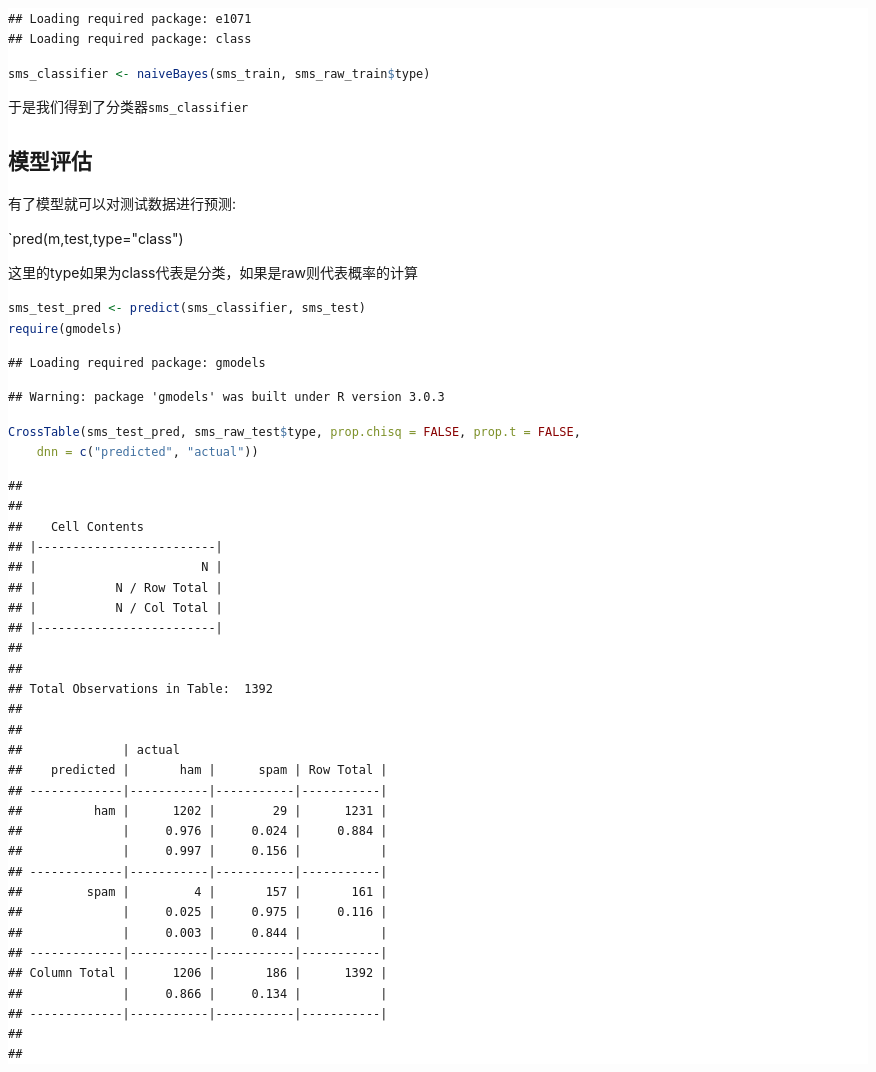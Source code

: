 ```
## Loading required package: e1071
## Loading required package: class
```

```r
sms_classifier <- naiveBayes(sms_train, sms_raw_train$type)
```


于是我们得到了分类器`sms_classifier`

## 模型评估

有了模型就可以对测试数据进行预测:

`pred(m,test,type="class")

这里的type如果为class代表是分类，如果是raw则代表概率的计算


```r
sms_test_pred <- predict(sms_classifier, sms_test)
require(gmodels)
```

```
## Loading required package: gmodels
```

```
## Warning: package 'gmodels' was built under R version 3.0.3
```

```r
CrossTable(sms_test_pred, sms_raw_test$type, prop.chisq = FALSE, prop.t = FALSE, 
    dnn = c("predicted", "actual"))
```

```
## 
##  
##    Cell Contents
## |-------------------------|
## |                       N |
## |           N / Row Total |
## |           N / Col Total |
## |-------------------------|
## 
##  
## Total Observations in Table:  1392 
## 
##  
##              | actual 
##    predicted |       ham |      spam | Row Total | 
## -------------|-----------|-----------|-----------|
##          ham |      1202 |        29 |      1231 | 
##              |     0.976 |     0.024 |     0.884 | 
##              |     0.997 |     0.156 |           | 
## -------------|-----------|-----------|-----------|
##         spam |         4 |       157 |       161 | 
##              |     0.025 |     0.975 |     0.116 | 
##              |     0.003 |     0.844 |           | 
## -------------|-----------|-----------|-----------|
## Column Total |      1206 |       186 |      1392 | 
##              |     0.866 |     0.134 |           | 
## -------------|-----------|-----------|-----------|
## 
## 
```
